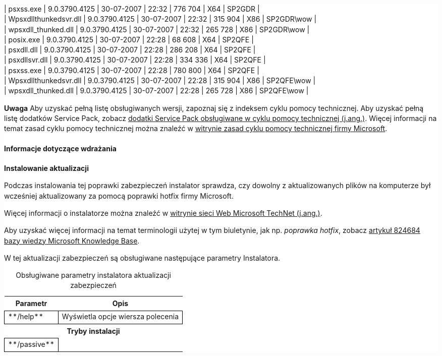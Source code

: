 | psxss.exe             | 9.0.3790.4125 | 30-07-2007 | 22:32   | 776 704 | X64 | SP2GDR      |  
| Wpsxdllthunkedsvr.dll | 9.0.3790.4125 | 30-07-2007 | 22:32   | 315 904 | X86 | SP2GDR\\wow |  
| wpsxdll\_thunked.dll  | 9.0.3790.4125 | 30-07-2007 | 22:32   | 265 728 | X86 | SP2GDR\\wow |  
| posix.exe             | 9.0.3790.4125 | 30-07-2007 | 22:28   | 68 608  | X64 | SP2QFE      |  
| psxdll.dll            | 9.0.3790.4125 | 30-07-2007 | 22:28   | 286 208 | X64 | SP2QFE      |  
| psxdllsvr.dll         | 9.0.3790.4125 | 30-07-2007 | 22:28   | 334 336 | X64 | SP2QFE      |  
| psxss.exe             | 9.0.3790.4125 | 30-07-2007 | 22:28   | 780 800 | X64 | SP2QFE      |  
| Wpsxdllthunkedsvr.dll | 9.0.3790.4125 | 30-07-2007 | 22:28   | 315 904 | X86 | SP2QFE\\wow |  
| wpsxdll\_thunked.dll  | 9.0.3790.4125 | 30-07-2007 | 22:28   | 265 728 | X86 | SP2QFE\\wow |
  
**Uwaga** Aby uzyskać pełną listę obsługiwanych wersji, zapoznaj się z indeksem cyklu pomocy technicznej. Aby uzyskać pełną listę dodatków Service Pack, zobacz [dodatki Service Pack obsługiwane w cyklu pomocy technicznej (j.ang.)](http://support.microsoft.com/gp/lifesupsps). Więcej informacji na temat zasad cyklu pomocy technicznej można znaleźć w [witrynie zasad cyklu pomocy technicznej firmy Microsoft](http://support.microsoft.com/lifecycle/).
  
#### Informacje dotyczące wdrażania
  
**Instalowanie aktualizacji**
  
Podczas instalowania tej poprawki zabezpieczeń instalator sprawdza, czy dowolny z aktualizowanych plików na komputerze był wcześniej aktualizowany za pomocą poprawki hotfix firmy Microsoft.
  
Więcej informacji o instalatorze można znaleźć w [witrynie sieci Web Microsoft TechNet (j.ang.)](http://go.microsoft.com/fwlink/?linkid=38951).
  
Aby uzyskać więcej informacji na temat terminologii użytej w tym biuletynie, jak np. *poprawka hotfix*, zobacz [artykuł 824684 bazy wiedzy Microsoft Knowledge Base](http://support.microsoft.com/kb/824684).
  
W tej aktualizacji zabezpieczeń są obsługiwane następujące parametry Instalatora.
  
<table class="dataTable">
<caption>
Obsługiwane parametry instalatora aktualizacji zabezpieczeń  
</caption>
<tr class="thead">
<th>
Parametr  
</th>
<th>
Opis  
</th>
</tr>
<tr>
<td style="border:1px solid black;">
**/help**
</td>
<td style="border:1px solid black;">
Wyświetla opcje wiersza polecenia
</td>
</tr>
<tr>
<th colspan="2">
Tryby instalacji
</th>
</tr>
<tr class="alternateRow">
<td style="border:1px solid black;">
**/passive**